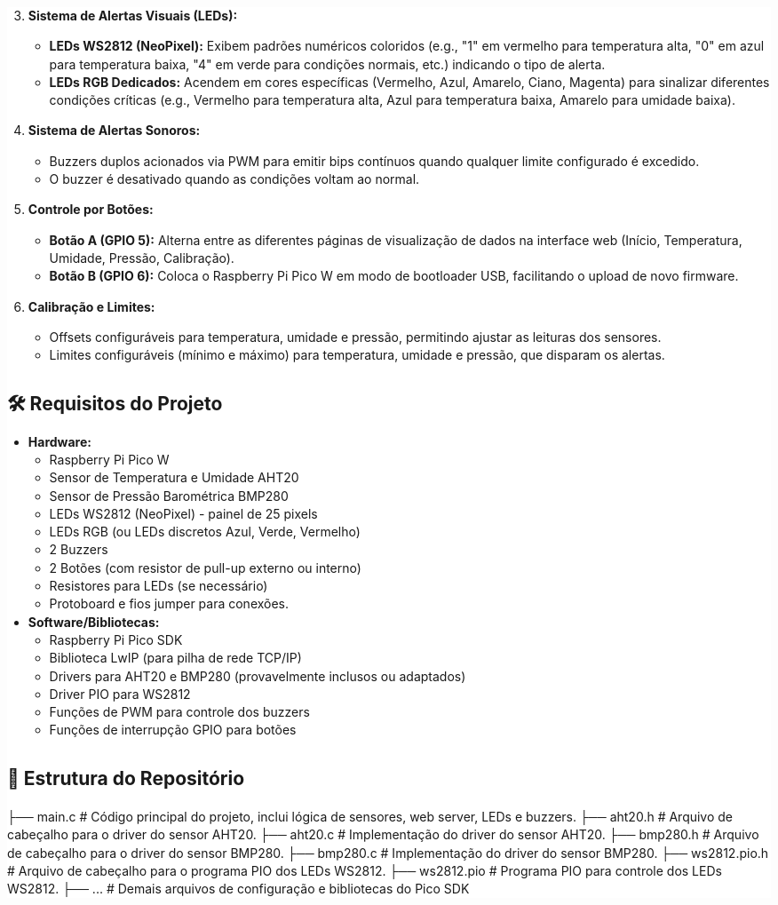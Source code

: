 3.  **Sistema de Alertas Visuais (LEDs):**
    - **LEDs WS2812 (NeoPixel):** Exibem padrões numéricos coloridos (e.g., "1" em vermelho para temperatura alta, "0" em azul para temperatura baixa, "4" em verde para condições normais, etc.) indicando o tipo de alerta.
    - **LEDs RGB Dedicados:** Acendem em cores específicas (Vermelho, Azul, Amarelo, Ciano, Magenta) para sinalizar diferentes condições críticas (e.g., Vermelho para temperatura alta, Azul para temperatura baixa, Amarelo para umidade baixa).

4.  **Sistema de Alertas Sonoros:**
    - Buzzers duplos acionados via PWM para emitir bips contínuos quando qualquer limite configurado é excedido.
    - O buzzer é desativado quando as condições voltam ao normal.

5.  **Controle por Botões:**
    - **Botão A (GPIO 5):** Alterna entre as diferentes páginas de visualização de dados na interface web (Início, Temperatura, Umidade, Pressão, Calibração).
    - **Botão B (GPIO 6):** Coloca o Raspberry Pi Pico W em modo de bootloader USB, facilitando o upload de novo firmware.

6.  **Calibração e Limites:**
    - Offsets configuráveis para temperatura, umidade e pressão, permitindo ajustar as leituras dos sensores.
    - Limites configuráveis (mínimo e máximo) para temperatura, umidade e pressão, que disparam os alertas.

## 🛠️ Requisitos do Projeto
- **Hardware:**
    - Raspberry Pi Pico W
    - Sensor de Temperatura e Umidade AHT20
    - Sensor de Pressão Barométrica BMP280
    - LEDs WS2812 (NeoPixel) - painel de 25 pixels
    - LEDs RGB (ou LEDs discretos Azul, Verde, Vermelho)
    - 2 Buzzers
    - 2 Botões (com resistor de pull-up externo ou interno)
    - Resistores para LEDs (se necessário)
    - Protoboard e fios jumper para conexões.
- **Software/Bibliotecas:**
    - Raspberry Pi Pico SDK
    - Biblioteca LwIP (para pilha de rede TCP/IP)
    - Drivers para AHT20 e BMP280 (provavelmente inclusos ou adaptados)
    - Driver PIO para WS2812
    - Funções de PWM para controle dos buzzers
    - Funções de interrupção GPIO para botões

## 📂 Estrutura do Repositório
├── main.c              # Código principal do projeto, inclui lógica de sensores, web server, LEDs e buzzers.
├── aht20.h             # Arquivo de cabeçalho para o driver do sensor AHT20.
├── aht20.c             # Implementação do driver do sensor AHT20.
├── bmp280.h            # Arquivo de cabeçalho para o driver do sensor BMP280.
├── bmp280.c            # Implementação do driver do sensor BMP280.
├── ws2812.pio.h        # Arquivo de cabeçalho para o programa PIO dos LEDs WS2812.
├── ws2812.pio          # Programa PIO para controle dos LEDs WS2812.
├── ...                 # Demais arquivos de configuração e bibliotecas do Pico SDK
